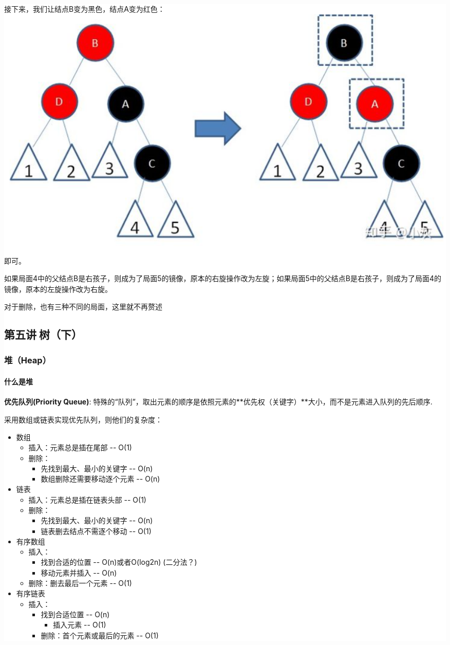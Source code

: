 接下来，我们让结点B变为黑色，结点A变为红色：
![](pics/BRT-13.png)

即可。

如果局面4中的父结点B是右孩子，则成为了局面5的镜像，原本的右旋操作改为左旋；如果局面5中的父结点B是右孩子，则成为了局面4的镜像，原本的左旋操作改为右旋。

对于删除，也有三种不同的局面，这里就不再赘述



## 第五讲 树（下）

### 堆（Heap）
#### 什么是堆

**优先队列(Priority Queue)**: 特殊的“队列”，取出元素的顺序是依照元素的**优先权（关键字）**大小，而不是元素进入队列的先后顺序.

采用数组或链表实现优先队列，则他们的复杂度：
- 数组
  - 插入：元素总是插在尾部 -- O(1)
  - 删除：
    - 先找到最大、最小的关键字 -- O(n)
    - 数组删除还需要移动逐个元素 -- O(n)
- 链表
  - 插入：元素总是插在链表头部 -- O(1)
  - 删除：
    - 先找到最大、最小的关键字 -- O(n)
    - 链表删去结点不需逐个移动 -- O(1)
- 有序数组
  - 插入：
    - 找到合适的位置 -- O(n)或者O(log2n) (二分法？)
    - 移动元素并插入 -- O(n)
  - 删除：删去最后一个元素 -- O(1)
- 有序链表
  - 插入：
    - 找到合适位置 -- O(n)
      - 插入元素 -- O(1)
    - 删除：首个元素或最后的元素 -- O(1)
